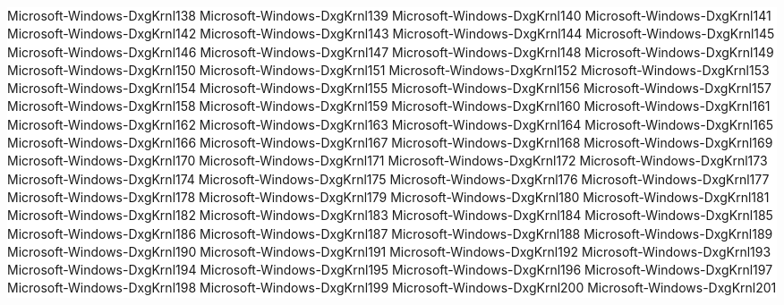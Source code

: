 <tr><td>Microsoft-Windows-DxgKrnl</td><td>138</td><td></td></tr>
<tr><td>Microsoft-Windows-DxgKrnl</td><td>139</td><td></td></tr>
<tr><td>Microsoft-Windows-DxgKrnl</td><td>140</td><td></td></tr>
<tr><td>Microsoft-Windows-DxgKrnl</td><td>141</td><td></td></tr>
<tr><td>Microsoft-Windows-DxgKrnl</td><td>142</td><td></td></tr>
<tr><td>Microsoft-Windows-DxgKrnl</td><td>143</td><td></td></tr>
<tr><td>Microsoft-Windows-DxgKrnl</td><td>144</td><td></td></tr>
<tr><td>Microsoft-Windows-DxgKrnl</td><td>145</td><td></td></tr>
<tr><td>Microsoft-Windows-DxgKrnl</td><td>146</td><td></td></tr>
<tr><td>Microsoft-Windows-DxgKrnl</td><td>147</td><td></td></tr>
<tr><td>Microsoft-Windows-DxgKrnl</td><td>148</td><td></td></tr>
<tr><td>Microsoft-Windows-DxgKrnl</td><td>149</td><td></td></tr>
<tr><td>Microsoft-Windows-DxgKrnl</td><td>150</td><td></td></tr>
<tr><td>Microsoft-Windows-DxgKrnl</td><td>151</td><td></td></tr>
<tr><td>Microsoft-Windows-DxgKrnl</td><td>152</td><td></td></tr>
<tr><td>Microsoft-Windows-DxgKrnl</td><td>153</td><td></td></tr>
<tr><td>Microsoft-Windows-DxgKrnl</td><td>154</td><td></td></tr>
<tr><td>Microsoft-Windows-DxgKrnl</td><td>155</td><td></td></tr>
<tr><td>Microsoft-Windows-DxgKrnl</td><td>156</td><td></td></tr>
<tr><td>Microsoft-Windows-DxgKrnl</td><td>157</td><td></td></tr>
<tr><td>Microsoft-Windows-DxgKrnl</td><td>158</td><td></td></tr>
<tr><td>Microsoft-Windows-DxgKrnl</td><td>159</td><td></td></tr>
<tr><td>Microsoft-Windows-DxgKrnl</td><td>160</td><td></td></tr>
<tr><td>Microsoft-Windows-DxgKrnl</td><td>161</td><td></td></tr>
<tr><td>Microsoft-Windows-DxgKrnl</td><td>162</td><td></td></tr>
<tr><td>Microsoft-Windows-DxgKrnl</td><td>163</td><td></td></tr>
<tr><td>Microsoft-Windows-DxgKrnl</td><td>164</td><td></td></tr>
<tr><td>Microsoft-Windows-DxgKrnl</td><td>165</td><td></td></tr>
<tr><td>Microsoft-Windows-DxgKrnl</td><td>166</td><td></td></tr>
<tr><td>Microsoft-Windows-DxgKrnl</td><td>167</td><td></td></tr>
<tr><td>Microsoft-Windows-DxgKrnl</td><td>168</td><td></td></tr>
<tr><td>Microsoft-Windows-DxgKrnl</td><td>169</td><td></td></tr>
<tr><td>Microsoft-Windows-DxgKrnl</td><td>170</td><td></td></tr>
<tr><td>Microsoft-Windows-DxgKrnl</td><td>171</td><td></td></tr>
<tr><td>Microsoft-Windows-DxgKrnl</td><td>172</td><td></td></tr>
<tr><td>Microsoft-Windows-DxgKrnl</td><td>173</td><td></td></tr>
<tr><td>Microsoft-Windows-DxgKrnl</td><td>174</td><td></td></tr>
<tr><td>Microsoft-Windows-DxgKrnl</td><td>175</td><td></td></tr>
<tr><td>Microsoft-Windows-DxgKrnl</td><td>176</td><td></td></tr>
<tr><td>Microsoft-Windows-DxgKrnl</td><td>177</td><td></td></tr>
<tr><td>Microsoft-Windows-DxgKrnl</td><td>178</td><td></td></tr>
<tr><td>Microsoft-Windows-DxgKrnl</td><td>179</td><td></td></tr>
<tr><td>Microsoft-Windows-DxgKrnl</td><td>180</td><td></td></tr>
<tr><td>Microsoft-Windows-DxgKrnl</td><td>181</td><td></td></tr>
<tr><td>Microsoft-Windows-DxgKrnl</td><td>182</td><td></td></tr>
<tr><td>Microsoft-Windows-DxgKrnl</td><td>183</td><td></td></tr>
<tr><td>Microsoft-Windows-DxgKrnl</td><td>184</td><td></td></tr>
<tr><td>Microsoft-Windows-DxgKrnl</td><td>185</td><td></td></tr>
<tr><td>Microsoft-Windows-DxgKrnl</td><td>186</td><td></td></tr>
<tr><td>Microsoft-Windows-DxgKrnl</td><td>187</td><td></td></tr>
<tr><td>Microsoft-Windows-DxgKrnl</td><td>188</td><td></td></tr>
<tr><td>Microsoft-Windows-DxgKrnl</td><td>189</td><td></td></tr>
<tr><td>Microsoft-Windows-DxgKrnl</td><td>190</td><td></td></tr>
<tr><td>Microsoft-Windows-DxgKrnl</td><td>191</td><td></td></tr>
<tr><td>Microsoft-Windows-DxgKrnl</td><td>192</td><td></td></tr>
<tr><td>Microsoft-Windows-DxgKrnl</td><td>193</td><td></td></tr>
<tr><td>Microsoft-Windows-DxgKrnl</td><td>194</td><td></td></tr>
<tr><td>Microsoft-Windows-DxgKrnl</td><td>195</td><td></td></tr>
<tr><td>Microsoft-Windows-DxgKrnl</td><td>196</td><td></td></tr>
<tr><td>Microsoft-Windows-DxgKrnl</td><td>197</td><td></td></tr>
<tr><td>Microsoft-Windows-DxgKrnl</td><td>198</td><td></td></tr>
<tr><td>Microsoft-Windows-DxgKrnl</td><td>199</td><td></td></tr>
<tr><td>Microsoft-Windows-DxgKrnl</td><td>200</td><td></td></tr>
<tr><td>Microsoft-Windows-DxgKrnl</td><td>201</td><td></td></tr>